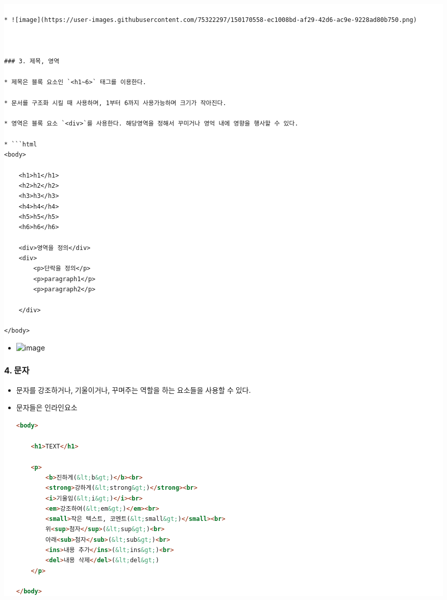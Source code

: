   ```

  * ![image](https://user-images.githubusercontent.com/75322297/150170558-ec1008bd-af29-42d6-ac9e-9228ad80b750.png)



### 3. 제목, 영역

* 제목은 블록 요소인 `<h1~6>` 태그를 이용한다.

* 문서를 구조화 시킬 때 사용하며, 1부터 6까지 사용가능하며 크기가 작아진다.

* 영역은 블록 요소 `<div>`를 사용한다. 해당영역을 정해서 꾸미거나 영억 내에 영향을 행사할 수 있다.

* ```html
  <body>
      
      <h1>h1</h1>
      <h2>h2</h2>
      <h3>h3</h3>
      <h4>h4</h4>
      <h5>h5</h5>
      <h6>h6</h6>
  
      <div>영역을 정의</div>
      <div>
          <p>단락을 정의</p>
          <p>paragraph1</p>
          <p>paragraph2</p>
          
      </div>
  
  </body>
  ```

* ![image](C:\projects\goodjeon-github\GoodJeon.github.io\images\2022-01-20-web1\150171370-566d6a30-c399-4e5a-9cbe-b252563b0f44.png)



### 4. 문자

* 문자를 강조하거나, 기울이거나, 꾸며주는 역할을 하는 요소들을 사용할 수 있다.

* 문자들은 인라인요소

  ```html
  <body>
      
      <h1>TEXT</h1>
  
      <p>
          <b>진하게(&lt;b&gt;)</b><br>
          <strong>강하게(&lt;strong&gt;)</strong><br>
          <i>기울임(&lt;i&gt;)</i><br>
          <em>강조하여(&lt;em&gt;)</em><br>
          <small>작은 텍스트, 코멘트(&lt;small&gt;)</small><br>
          위<sup>첨자</sup>(&lt;sup&gt;)<br>
          아래<sub>첨자</sub>(&lt;sub&gt;)<br>
          <ins>내용 추가</ins>(&lt;ins&gt;)<br>
          <del>내용 삭제</del>(&lt;del&gt;)
      </p>
  
  </body>
  ```
